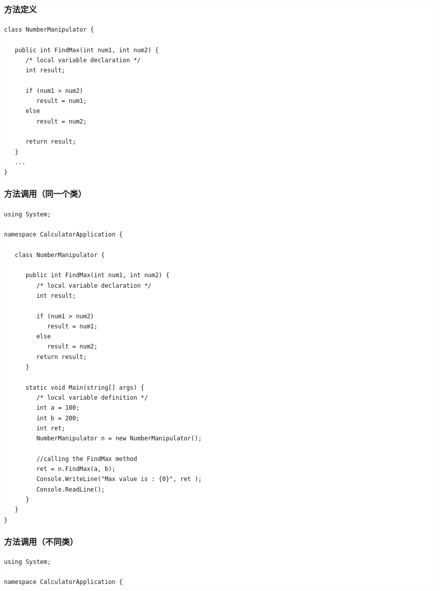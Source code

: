 ### 方法定义
    class NumberManipulator {
    
       public int FindMax(int num1, int num2) {
          /* local variable declaration */
          int result;
    
          if (num1 > num2)
             result = num1;
          else
             result = num2;
    
          return result;
       }
       ...
    }
    
### 方法调用（同一个类）
    using System;
    
    namespace CalculatorApplication {
    
       class NumberManipulator {
       
          public int FindMax(int num1, int num2) {
             /* local variable declaration */
             int result;
             
             if (num1 > num2)
                result = num1;
             else
                result = num2;
             return result;
          }
          
          static void Main(string[] args) {
             /* local variable definition */
             int a = 100;
             int b = 200;
             int ret;
             NumberManipulator n = new NumberManipulator();
    
             //calling the FindMax method
             ret = n.FindMax(a, b);
             Console.WriteLine("Max value is : {0}", ret );
             Console.ReadLine();
          }
       }
    }
    
### 方法调用（不同类）
    using System;
    
    namespace CalculatorApplication {
    